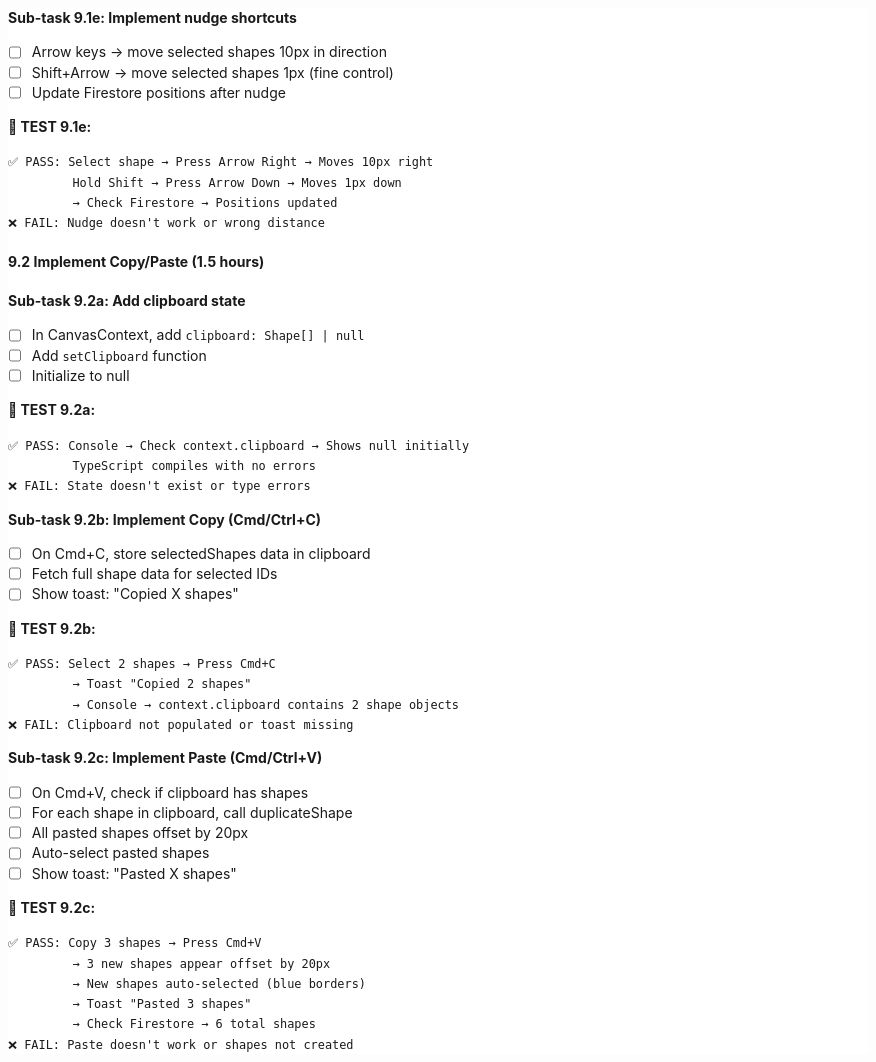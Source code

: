 **Sub-task 9.1e: Implement nudge shortcuts**
- [ ] Arrow keys → move selected shapes 10px in direction
- [ ] Shift+Arrow → move selected shapes 1px (fine control)
- [ ] Update Firestore positions after nudge

**🧪 TEST 9.1e:**
```
✅ PASS: Select shape → Press Arrow Right → Moves 10px right
         Hold Shift → Press Arrow Down → Moves 1px down
         → Check Firestore → Positions updated
❌ FAIL: Nudge doesn't work or wrong distance
```

#### 9.2 Implement Copy/Paste (1.5 hours)

**Sub-task 9.2a: Add clipboard state**
- [ ] In CanvasContext, add `clipboard: Shape[] | null`
- [ ] Add `setClipboard` function
- [ ] Initialize to null

**🧪 TEST 9.2a:**
```
✅ PASS: Console → Check context.clipboard → Shows null initially
         TypeScript compiles with no errors
❌ FAIL: State doesn't exist or type errors
```

**Sub-task 9.2b: Implement Copy (Cmd/Ctrl+C)**
- [ ] On Cmd+C, store selectedShapes data in clipboard
- [ ] Fetch full shape data for selected IDs
- [ ] Show toast: "Copied X shapes"

**🧪 TEST 9.2b:**
```
✅ PASS: Select 2 shapes → Press Cmd+C
         → Toast "Copied 2 shapes"
         → Console → context.clipboard contains 2 shape objects
❌ FAIL: Clipboard not populated or toast missing
```

**Sub-task 9.2c: Implement Paste (Cmd/Ctrl+V)**
- [ ] On Cmd+V, check if clipboard has shapes
- [ ] For each shape in clipboard, call duplicateShape
- [ ] All pasted shapes offset by 20px
- [ ] Auto-select pasted shapes
- [ ] Show toast: "Pasted X shapes"

**🧪 TEST 9.2c:**
```
✅ PASS: Copy 3 shapes → Press Cmd+V
         → 3 new shapes appear offset by 20px
         → New shapes auto-selected (blue borders)
         → Toast "Pasted 3 shapes"
         → Check Firestore → 6 total shapes
❌ FAIL: Paste doesn't work or shapes not created
```
